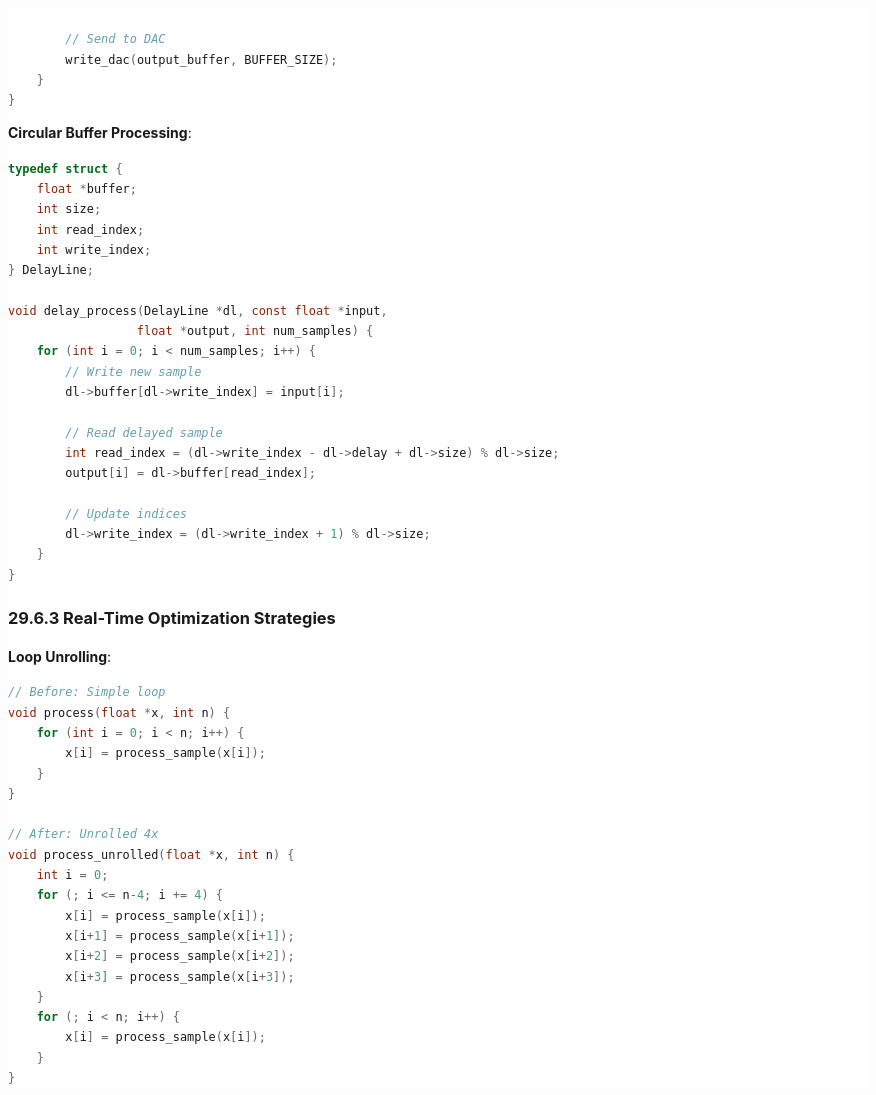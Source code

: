 ```c
        
        // Send to DAC
        write_dac(output_buffer, BUFFER_SIZE);
    }
}
```

**Circular Buffer Processing**:
```c
typedef struct {
    float *buffer;
    int size;
    int read_index;
    int write_index;
} DelayLine;

void delay_process(DelayLine *dl, const float *input, 
                  float *output, int num_samples) {
    for (int i = 0; i < num_samples; i++) {
        // Write new sample
        dl->buffer[dl->write_index] = input[i];
        
        // Read delayed sample
        int read_index = (dl->write_index - dl->delay + dl->size) % dl->size;
        output[i] = dl->buffer[read_index];
        
        // Update indices
        dl->write_index = (dl->write_index + 1) % dl->size;
    }
}
```

### 29.6.3 Real-Time Optimization Strategies

**Loop Unrolling**:
```c
// Before: Simple loop
void process(float *x, int n) {
    for (int i = 0; i < n; i++) {
        x[i] = process_sample(x[i]);
    }
}

// After: Unrolled 4x
void process_unrolled(float *x, int n) {
    int i = 0;
    for (; i <= n-4; i += 4) {
        x[i] = process_sample(x[i]);
        x[i+1] = process_sample(x[i+1]);
        x[i+2] = process_sample(x[i+2]);
        x[i+3] = process_sample(x[i+3]);
    }
    for (; i < n; i++) {
        x[i] = process_sample(x[i]);
    }
}
```
